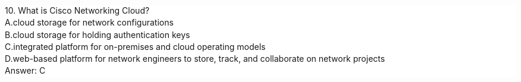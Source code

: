 <p>10. What is Cisco Networking Cloud?<br />
A.cloud storage for network configurations<br />
B.cloud storage for holding authentication keys<br />
C.integrated platform for on-premises and cloud operating models<br />
D.web-based platform for network engineers to store, track, and collaborate on network projects<br />
Answer: C</p>
